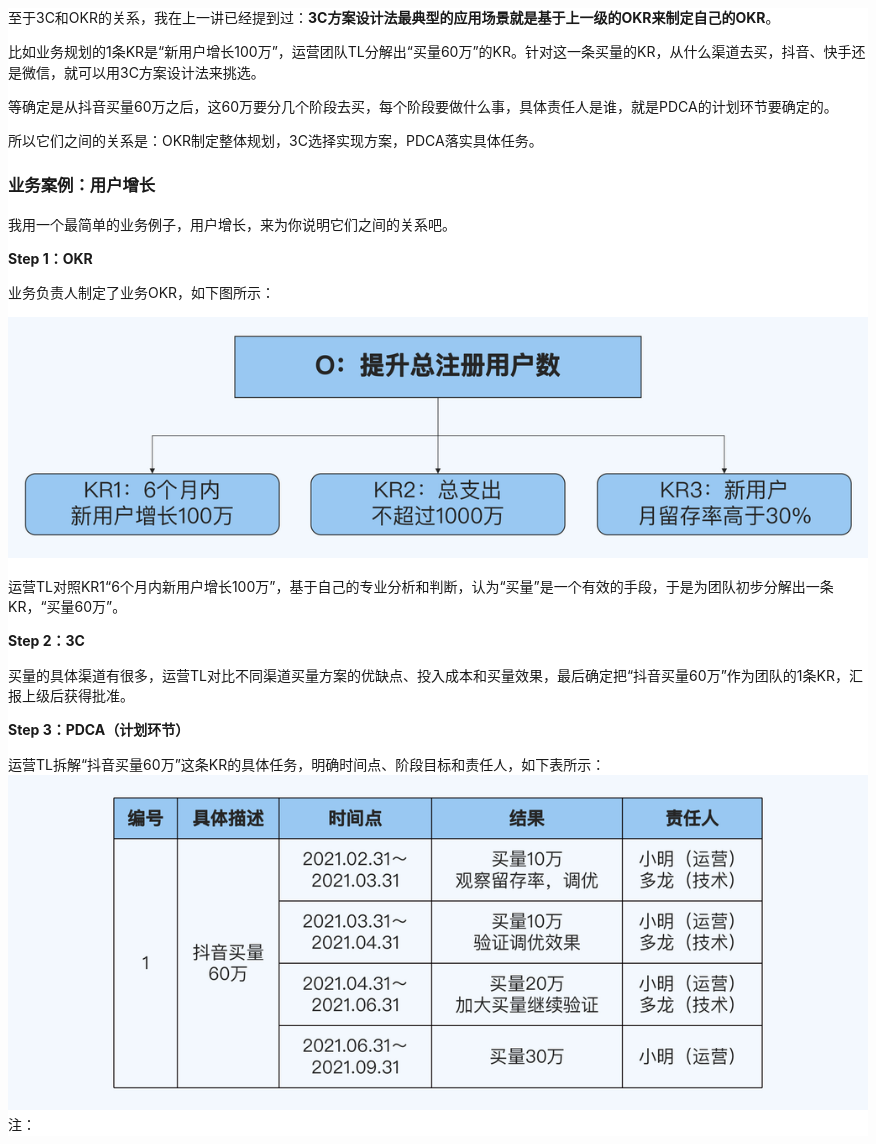 至于3C和OKR的关系，我在上一讲已经提到过：**3C方案设计法最典型的应用场景就是基于上一级的OKR来制定自己的OKR**。

比如业务规划的1条KR是“新用户增长100万”，运营团队TL分解出“买量60万”的KR。针对这一条买量的KR，从什么渠道去买，抖音、快手还是微信，就可以用3C方案设计法来挑选。

等确定是从抖音买量60万之后，这60万要分几个阶段去买，每个阶段要做什么事，具体责任人是谁，就是PDCA的计划环节要确定的。

所以它们之间的关系是：OKR制定整体规划，3C选择实现方案，PDCA落实具体任务。

### 业务案例：用户增长

我用一个最简单的业务例子，用户增长，来为你说明它们之间的关系吧。

**Step 1：OKR**

业务负责人制定了业务OKR，如下图所示：

![](../assets/images/294cc9339a9440b40f001d0f9a9421c3.jpg)

运营TL对照KR1“6个月内新用户增长100万”，基于自己的专业分析和判断，认为“买量”是一个有效的手段，于是为团队初步分解出一条KR，“买量60万”。

**Step 2：3C**

买量的具体渠道有很多，运营TL对比不同渠道买量方案的优缺点、投入成本和买量效果，最后确定把“抖音买量60万”作为团队的1条KR，汇报上级后获得批准。

**Step 3：PDCA（计划环节）**

运营TL拆解“抖音买量60万”这条KR的具体任务，明确时间点、阶段目标和责任人，如下表所示：  
![](../assets/images/417f0fa219ab685bd332f75ff277fa96.jpg)  
注：
